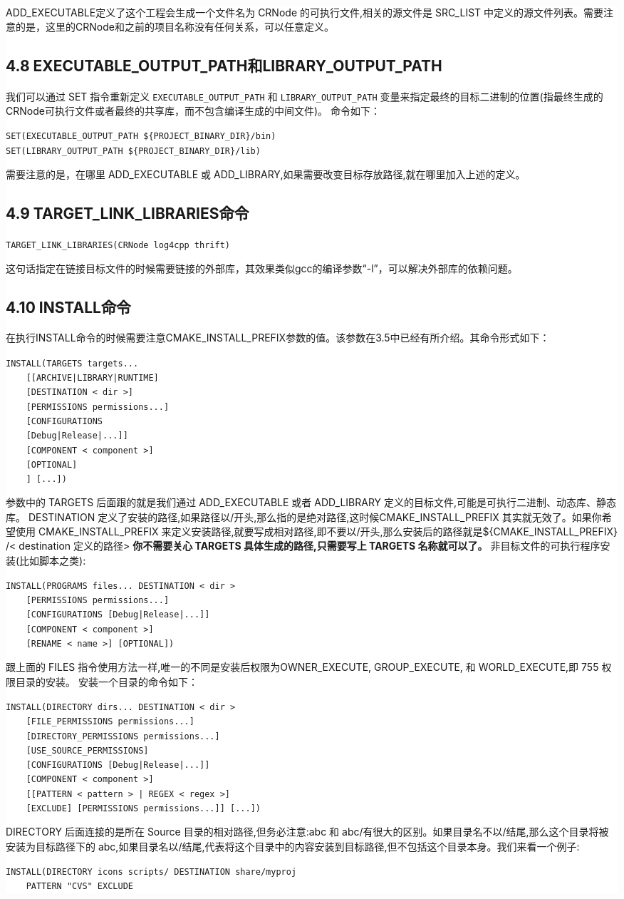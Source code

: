 ADD_EXECUTABLE定义了这个工程会生成一个文件名为 CRNode 的可执行文件,相关的源文件是 SRC_LIST 中定义的源文件列表。需要注意的是，这里的CRNode和之前的项目名称没有任何关系，可以任意定义。

## 4.8 EXECUTABLE_OUTPUT_PATH和LIBRARY_OUTPUT_PATH
我们可以通过 SET 指令重新定义 `EXECUTABLE_OUTPUT_PATH` 和 `LIBRARY_OUTPUT_PATH` 变量来指定最终的目标二进制的位置(指最终生成的CRNode可执行文件或者最终的共享库，而不包含编译生成的中间文件)。
命令如下：
```
SET(EXECUTABLE_OUTPUT_PATH ${PROJECT_BINARY_DIR}/bin)
SET(LIBRARY_OUTPUT_PATH ${PROJECT_BINARY_DIR}/lib)
```

需要注意的是，在哪里 ADD_EXECUTABLE 或 ADD_LIBRARY,如果需要改变目标存放路径,就在哪里加入上述的定义。

## 4.9 TARGET_LINK_LIBRARIES命令

```
TARGET_LINK_LIBRARIES(CRNode log4cpp thrift)
```

这句话指定在链接目标文件的时候需要链接的外部库，其效果类似gcc的编译参数“-l”，可以解决外部库的依赖问题。

## 4.10 INSTALL命令
在执行INSTALL命令的时候需要注意CMAKE_INSTALL_PREFIX参数的值。该参数在3.5中已经有所介绍。其命令形式如下：

```
INSTALL(TARGETS targets...
    [[ARCHIVE|LIBRARY|RUNTIME]
    [DESTINATION < dir >]
    [PERMISSIONS permissions...]
    [CONFIGURATIONS
    [Debug|Release|...]]
    [COMPONENT < component >]
    [OPTIONAL]
    ] [...])
```

参数中的 TARGETS 后面跟的就是我们通过 ADD_EXECUTABLE 或者 ADD_LIBRARY 定义的目标文件,可能是可执行二进制、动态库、静态库。
DESTINATION 定义了安装的路径,如果路径以/开头,那么指的是绝对路径,这时候CMAKE_INSTALL_PREFIX 其实就无效了。如果你希望使用 CMAKE_INSTALL_PREFIX 来定义安装路径,就要写成相对路径,即不要以/开头,那么安装后的路径就是${CMAKE_INSTALL_PREFIX} /< destination 定义的路径>
**你不需要关心 TARGETS 具体生成的路径,只需要写上 TARGETS 名称就可以了。**
非目标文件的可执行程序安装(比如脚本之类):
```
INSTALL(PROGRAMS files... DESTINATION < dir >
    [PERMISSIONS permissions...]
    [CONFIGURATIONS [Debug|Release|...]]
    [COMPONENT < component >]
    [RENAME < name >] [OPTIONAL])
```
跟上面的 FILES 指令使用方法一样,唯一的不同是安装后权限为OWNER_EXECUTE, GROUP_EXECUTE, 和 WORLD_EXECUTE,即 755 权限目录的安装。
安装一个目录的命令如下：
```
INSTALL(DIRECTORY dirs... DESTINATION < dir >
    [FILE_PERMISSIONS permissions...]
    [DIRECTORY_PERMISSIONS permissions...]
    [USE_SOURCE_PERMISSIONS]
    [CONFIGURATIONS [Debug|Release|...]]
    [COMPONENT < component >]
    [[PATTERN < pattern > | REGEX < regex >]
    [EXCLUDE] [PERMISSIONS permissions...]] [...])
```
DIRECTORY 后面连接的是所在 Source 目录的相对路径,但务必注意:abc 和 abc/有很大的区别。如果目录名不以/结尾,那么这个目录将被安装为目标路径下的 abc,如果目录名以/结尾,代表将这个目录中的内容安装到目标路径,但不包括这个目录本身。我们来看一个例子:
```
INSTALL(DIRECTORY icons scripts/ DESTINATION share/myproj
    PATTERN "CVS" EXCLUDE
```